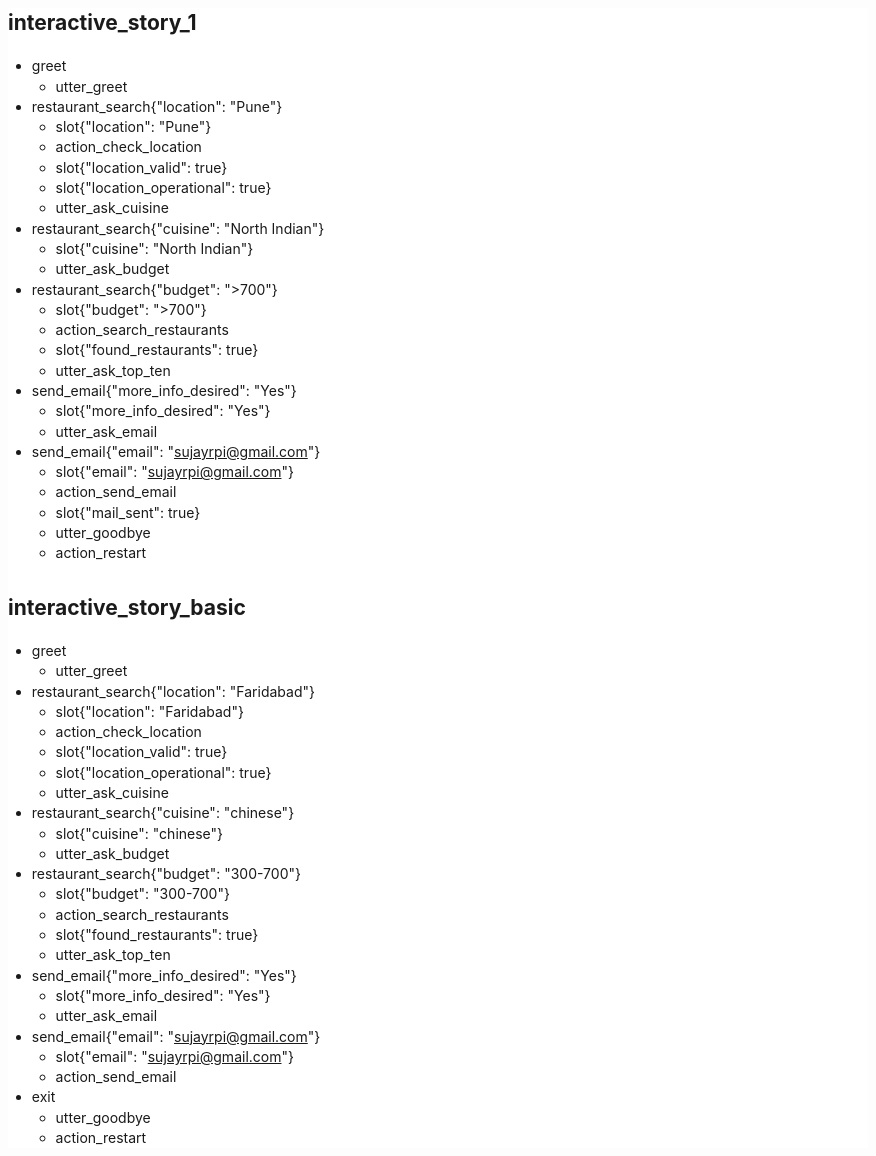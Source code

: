 






## interactive_story_1
* greet
    - utter_greet
* restaurant_search{"location": "Pune"}
    - slot{"location": "Pune"}
    - action_check_location
    - slot{"location_valid": true}
    - slot{"location_operational": true}
    - utter_ask_cuisine
* restaurant_search{"cuisine": "North Indian"}
    - slot{"cuisine": "North Indian"}
    - utter_ask_budget
* restaurant_search{"budget": ">700"}
    - slot{"budget": ">700"}
    - action_search_restaurants
    - slot{"found_restaurants": true}
    - utter_ask_top_ten
* send_email{"more_info_desired": "Yes"}
    - slot{"more_info_desired": "Yes"}
    - utter_ask_email
* send_email{"email": "sujayrpi@gmail.com"}
    - slot{"email": "sujayrpi@gmail.com"}
    - action_send_email
    - slot{"mail_sent": true}
    - utter_goodbye
    - action_restart

## interactive_story_basic
* greet
    - utter_greet
* restaurant_search{"location": "Faridabad"}
    - slot{"location": "Faridabad"}
    - action_check_location
    - slot{"location_valid": true}
    - slot{"location_operational": true}
    - utter_ask_cuisine
* restaurant_search{"cuisine": "chinese"}
    - slot{"cuisine": "chinese"}
    - utter_ask_budget
* restaurant_search{"budget": "300-700"}
    - slot{"budget": "300-700"}
    - action_search_restaurants
    - slot{"found_restaurants": true}
    - utter_ask_top_ten
* send_email{"more_info_desired": "Yes"}
    - slot{"more_info_desired": "Yes"}
    - utter_ask_email
* send_email{"email": "sujayrpi@gmail.com"}
    - slot{"email": "sujayrpi@gmail.com"}
    - action_send_email
* exit
    - utter_goodbye
    - action_restart
